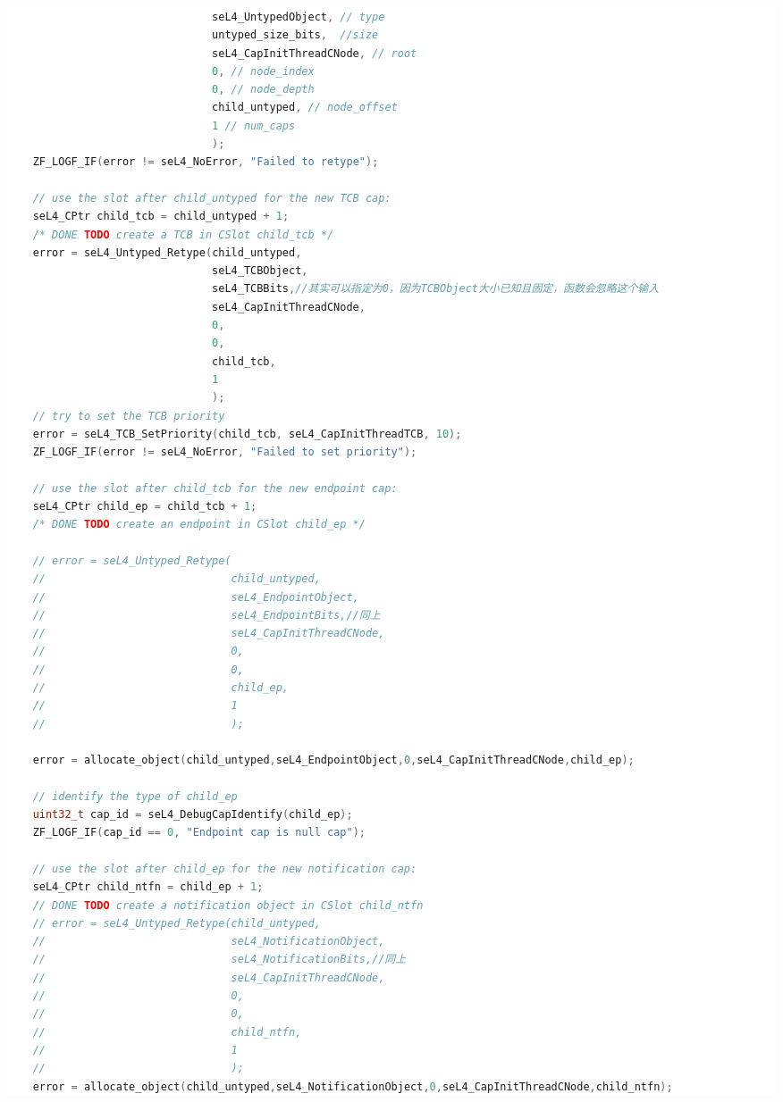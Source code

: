 ```c
                                seL4_UntypedObject, // type
                                untyped_size_bits,  //size
                                seL4_CapInitThreadCNode, // root
                                0, // node_index
                                0, // node_depth
                                child_untyped, // node_offset
                                1 // num_caps
                                );
    ZF_LOGF_IF(error != seL4_NoError, "Failed to retype");

    // use the slot after child_untyped for the new TCB cap:
    seL4_CPtr child_tcb = child_untyped + 1;
    /* DONE TODO create a TCB in CSlot child_tcb */
    error = seL4_Untyped_Retype(child_untyped,
                                seL4_TCBObject,
                                seL4_TCBBits,//其实可以指定为0，因为TCBObject大小已知且固定，函数会忽略这个输入
                                seL4_CapInitThreadCNode,
                                0,
                                0,
                                child_tcb,
                                1
                                );
    // try to set the TCB priority
    error = seL4_TCB_SetPriority(child_tcb, seL4_CapInitThreadTCB, 10);
    ZF_LOGF_IF(error != seL4_NoError, "Failed to set priority");

    // use the slot after child_tcb for the new endpoint cap:
    seL4_CPtr child_ep = child_tcb + 1;
    /* DONE TODO create an endpoint in CSlot child_ep */
    
    // error = seL4_Untyped_Retype(
    //                             child_untyped,
    //                             seL4_EndpointObject,
    //                             seL4_EndpointBits,//同上
    //                             seL4_CapInitThreadCNode,
    //                             0,
    //                             0,
    //                             child_ep,
    //                             1
    //                             );
    
    error = allocate_object(child_untyped,seL4_EndpointObject,0,seL4_CapInitThreadCNode,child_ep);

    // identify the type of child_ep
    uint32_t cap_id = seL4_DebugCapIdentify(child_ep);
    ZF_LOGF_IF(cap_id == 0, "Endpoint cap is null cap");

    // use the slot after child_ep for the new notification cap:
    seL4_CPtr child_ntfn = child_ep + 1;
    // DONE TODO create a notification object in CSlot child_ntfn
    // error = seL4_Untyped_Retype(child_untyped,
    //                             seL4_NotificationObject,
    //                             seL4_NotificationBits,//同上
    //                             seL4_CapInitThreadCNode,
    //                             0,
    //                             0,
    //                             child_ntfn,
    //                             1
    //                             );
    error = allocate_object(child_untyped,seL4_NotificationObject,0,seL4_CapInitThreadCNode,child_ntfn);


```